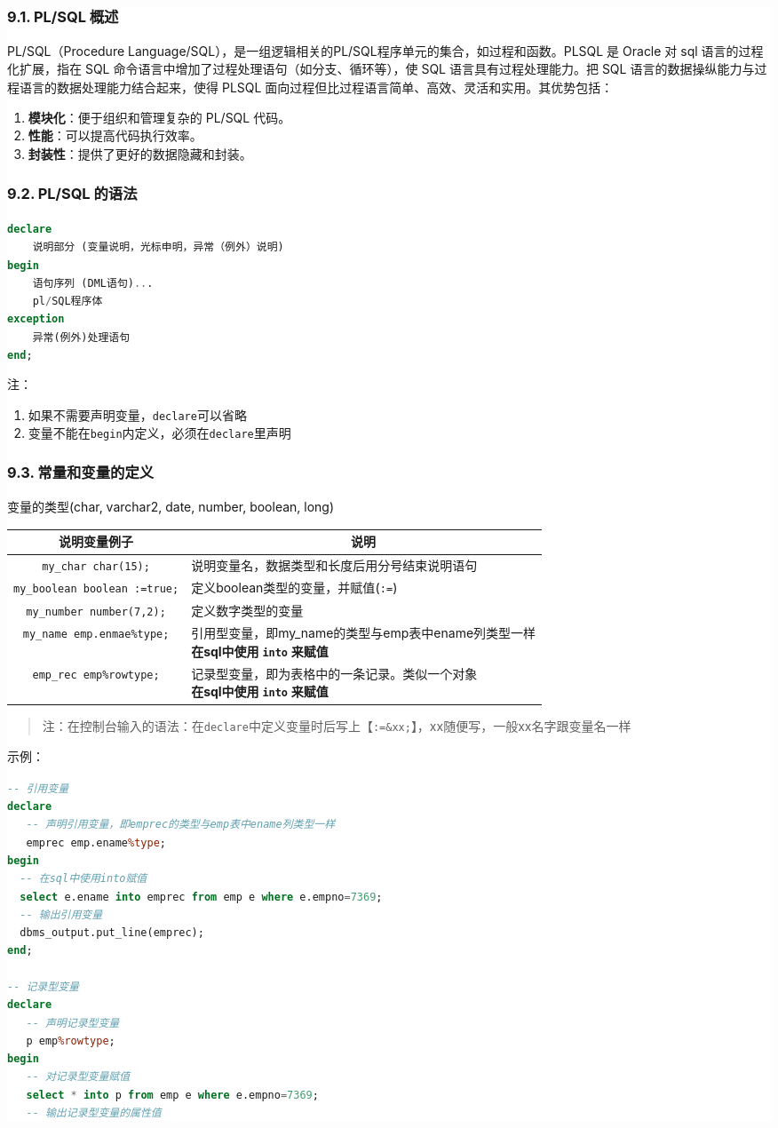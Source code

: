 ### 9.1. PL/SQL 概述

PL/SQL（Procedure Language/SQL），是一组逻辑相关的PL/SQL程序单元的集合，如过程和函数。PLSQL 是 Oracle 对 sql 语言的过程化扩展，指在 SQL 命令语言中增加了过程处理语句（如分支、循环等），使 SQL 语言具有过程处理能力。把 SQL 语言的数据操纵能力与过程语言的数据处理能力结合起来，使得 PLSQL 面向过程但比过程语言简单、高效、灵活和实用。其优势包括：

1. **模块化**：便于组织和管理复杂的 PL/SQL 代码。
2. **性能**：可以提高代码执行效率。
3. **封装性**：提供了更好的数据隐藏和封装。

### 9.2. PL/SQL 的语法

```sql
declare
	说明部分 (变量说明，光标申明，异常（例外）说明)
begin
	语句序列 (DML语句)...
	pl/SQL程序体
exception
	异常(例外)处理语句
end;
```

注：

1. 如果不需要声明变量，`declare`可以省略
2. 变量不能在`begin`内定义，必须在`declare`里声明

### 9.3. 常量和变量的定义

变量的类型(char, varchar2, date, number, boolean, long)

|          说明变量例子          |                                      说明                                       |
| :--------------------------: | ------------------------------------------------------------------------------ |
|     `my_char char(15);`      | 说明变量名，数据类型和长度后用分号结束说明语句                                        |
| `my_boolean boolean :=true;` | 定义boolean类型的变量，并赋值(`:=`)                                                |
|   `my_number number(7,2);`   | 定义数字类型的变量                                                                |
|  `my_name emp.enmae%type;`   | 引用型变量，即my_name的类型与emp表中ename列类型一样<br/>**在sql中使用 `into` 来赋值** |
|    `emp_rec emp%rowtype;`    | 记录型变量，即为表格中的一条记录。类似一个对象<br/>**在sql中使用 `into` 来赋值**        |

> 注：在控制台输入的语法：在`declare`中定义变量时后写上【`:=&xx;`】，xx随便写，一般xx名字跟变量名一样

示例：

```sql
-- 引用变量
declare
   -- 声明引用变量，即emprec的类型与emp表中ename列类型一样
   emprec emp.ename%type;
begin
  -- 在sql中使用into赋值
  select e.ename into emprec from emp e where e.empno=7369;
  -- 输出引用变量
  dbms_output.put_line(emprec);
end;

-- 记录型变量
declare
   -- 声明记录型变量
   p emp%rowtype;
begin
   -- 对记录型变量赋值
   select * into p from emp e where e.empno=7369;
   -- 输出记录型变量的属性值
```